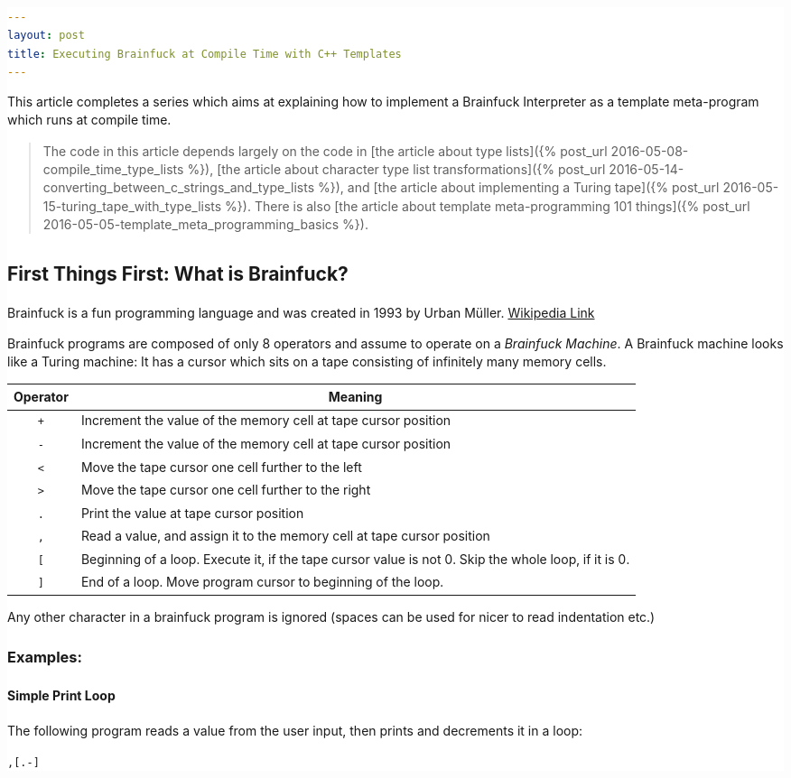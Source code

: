 ```yaml
---
layout: post
title: Executing Brainfuck at Compile Time with C++ Templates
---
```


This article completes a series which aims at explaining how to implement a Brainfuck Interpreter as a template meta-program which runs at compile time.



> The code in this article depends largely on the code in [the article about type lists]({% post_url 2016-05-08-compile_time_type_lists %}), [the article about character type list transformations]({% post_url 2016-05-14-converting_between_c_strings_and_type_lists %}), and [the article about implementing a Turing tape]({% post_url 2016-05-15-turing_tape_with_type_lists %}). 
> There is also [the article about template meta-programming 101 things]({% post_url 2016-05-05-template_meta_programming_basics %}).

## First Things First: What is Brainfuck?

Brainfuck is a fun programming language and was created in 1993 by Urban Müller. [Wikipedia Link](https://en.wikipedia.org/wiki/Brainfuck)

Brainfuck programs are composed of only 8 operators and assume to operate on a *Brainfuck Machine*.
A Brainfuck machine looks like a Turing machine: It has a cursor which sits on a tape consisting of infinitely many memory cells.

|Operator|Meaning|
|:------:|-------|
|`+`|Increment the value of the memory cell at tape cursor position|
|`-`|Increment the value of the memory cell at tape cursor position|
|`<`|Move the tape cursor one cell further to the left|
|`>`|Move the tape cursor one cell further to the right|
|`.`|Print the value at tape cursor position|
|`,`|Read a value, and assign it to the memory cell at tape cursor position|
|`[`|Beginning of a loop. Execute it, if the tape cursor value is not 0. Skip the whole loop, if it is 0.|
|`]`|End of a loop. Move program cursor to beginning of the loop.|

Any other character in a brainfuck program is ignored (spaces can be used for nicer to read indentation etc.)

### Examples:

#### Simple Print Loop

The following program reads a value from the user input, then prints and decrements it in a loop:

`,[.-]`
